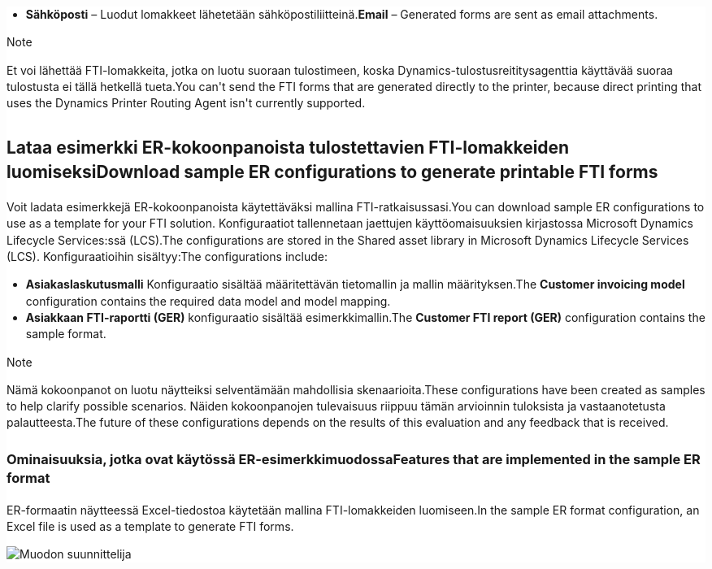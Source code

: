 - <span data-ttu-id="57b8b-168">**Sähköposti** – Luodut lomakkeet lähetetään sähköpostiliitteinä.</span><span class="sxs-lookup"><span data-stu-id="57b8b-168">**Email** – Generated forms are sent as email attachments.</span></span>

> [!NOTE]
> <span data-ttu-id="57b8b-169">Et voi lähettää FTI-lomakkeita, jotka on luotu suoraan tulostimeen, koska Dynamics-tulostusreititysagenttia käyttävää suoraa tulostusta ei tällä hetkellä tueta.</span><span class="sxs-lookup"><span data-stu-id="57b8b-169">You can't send the FTI forms that are generated directly to the printer, because direct printing that uses the Dynamics Printer Routing Agent isn't currently supported.</span></span>

## <a name="download-sample-er-configurations-to-generate-printable-fti-forms"></a><span data-ttu-id="57b8b-170">Lataa esimerkki ER-kokoonpanoista tulostettavien FTI-lomakkeiden luomiseksi</span><span class="sxs-lookup"><span data-stu-id="57b8b-170">Download sample ER configurations to generate printable FTI forms</span></span>
<span data-ttu-id="57b8b-171">Voit ladata esimerkkejä ER-kokoonpanoista käytettäväksi mallina FTI-ratkaisussasi.</span><span class="sxs-lookup"><span data-stu-id="57b8b-171">You can download sample ER configurations to use as a template for your FTI solution.</span></span> <span data-ttu-id="57b8b-172">Konfiguraatiot tallennetaan jaettujen käyttöomaisuuksien kirjastossa Microsoft Dynamics Lifecycle Services:ssä (LCS).</span><span class="sxs-lookup"><span data-stu-id="57b8b-172">The configurations are stored in the Shared asset library in Microsoft Dynamics Lifecycle Services (LCS).</span></span> <span data-ttu-id="57b8b-173">Konfiguraatioihin sisältyy:</span><span class="sxs-lookup"><span data-stu-id="57b8b-173">The configurations include:</span></span>

- <span data-ttu-id="57b8b-174">**Asiakaslaskutusmalli** Konfiguraatio sisältää määritettävän tietomallin ja mallin määrityksen.</span><span class="sxs-lookup"><span data-stu-id="57b8b-174">The **Customer invoicing model** configuration contains the required data model and model mapping.</span></span>
- <span data-ttu-id="57b8b-175">**Asiakkaan FTI-raportti (GER)** konfiguraatio sisältää esimerkkimallin.</span><span class="sxs-lookup"><span data-stu-id="57b8b-175">The **Customer FTI report (GER)** configuration contains the sample format.</span></span>

> [!NOTE]
> <span data-ttu-id="57b8b-176">Nämä kokoonpanot on luotu näytteiksi selventämään mahdollisia skenaarioita.</span><span class="sxs-lookup"><span data-stu-id="57b8b-176">These configurations have been created as samples to help clarify possible scenarios.</span></span> <span data-ttu-id="57b8b-177">Näiden kokoonpanojen tulevaisuus riippuu tämän arvioinnin tuloksista ja vastaanotetusta palautteesta.</span><span class="sxs-lookup"><span data-stu-id="57b8b-177">The future of these configurations depends on the results of this evaluation and any feedback that is received.</span></span>

### <a name="features-that-are-implemented-in-the-sample-er-format"></a><span data-ttu-id="57b8b-178">Ominaisuuksia, jotka ovat käytössä ER-esimerkkimuodossa</span><span class="sxs-lookup"><span data-stu-id="57b8b-178">Features that are implemented in the sample ER format</span></span>
<span data-ttu-id="57b8b-179">ER-formaatin näytteessä Excel-tiedostoa käytetään mallina FTI-lomakkeiden luomiseen.</span><span class="sxs-lookup"><span data-stu-id="57b8b-179">In the sample ER format configuration, an Excel file is used as a template to generate FTI forms.</span></span>

![Muodon suunnittelija](media/FTIbyGER-ERFormat.png)
